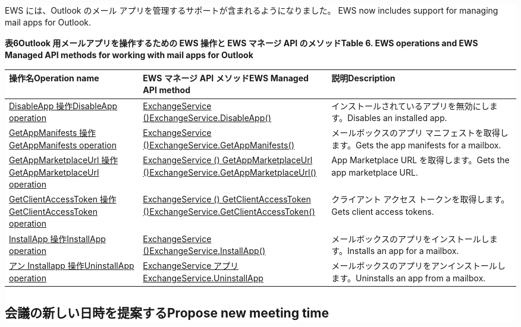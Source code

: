 <span data-ttu-id="f8d1c-267">EWS には、Outlook のメール アプリを管理するサポートが含まれるようになりました。 </span><span class="sxs-lookup"><span data-stu-id="f8d1c-267">EWS now includes support for managing mail apps for Outlook.</span></span> 
  
<span data-ttu-id="f8d1c-268">**表6Outlook 用メールアプリを操作するための EWS 操作と EWS マネージ API のメソッド**</span><span class="sxs-lookup"><span data-stu-id="f8d1c-268">**Table 6. EWS operations and EWS Managed API methods for working with mail apps for Outlook**</span></span>

|<span data-ttu-id="f8d1c-269">**操作名**</span><span class="sxs-lookup"><span data-stu-id="f8d1c-269">**Operation name**</span></span>|<span data-ttu-id="f8d1c-270">**EWS マネージ API メソッド**</span><span class="sxs-lookup"><span data-stu-id="f8d1c-270">**EWS Managed API method**</span></span>|<span data-ttu-id="f8d1c-271">**説明**</span><span class="sxs-lookup"><span data-stu-id="f8d1c-271">**Description**</span></span>|
|:-----|:-----|:-----|
|[<span data-ttu-id="f8d1c-272">DisableApp 操作</span><span class="sxs-lookup"><span data-stu-id="f8d1c-272">DisableApp operation</span></span>](https://msdn.microsoft.com/library/211731a3-2470-49af-bda3-1ddfc15a8e46%28Office.15%29.aspx) <br/> |[<span data-ttu-id="f8d1c-273">ExchangeService ()</span><span class="sxs-lookup"><span data-stu-id="f8d1c-273">ExchangeService.DisableApp()</span></span>](https://msdn.microsoft.com/library/microsoft.exchange.webservices.data.exchangeservice.disableapp%28v=exchg.80%29.aspx) <br/> |<span data-ttu-id="f8d1c-274">インストールされているアプリを無効にします。</span><span class="sxs-lookup"><span data-stu-id="f8d1c-274">Disables an installed app.</span></span>  <br/> |
|[<span data-ttu-id="f8d1c-275">GetAppManifests 操作</span><span class="sxs-lookup"><span data-stu-id="f8d1c-275">GetAppManifests operation</span></span>](https://msdn.microsoft.com/library/21a4987c-c24d-4a6e-ace4-e81edcda6303%28Office.15%29.aspx) <br/> |[<span data-ttu-id="f8d1c-276">ExchangeService ()</span><span class="sxs-lookup"><span data-stu-id="f8d1c-276">ExchangeService.GetAppManifests()</span></span>](https://msdn.microsoft.com/library/microsoft.exchange.webservices.data.exchangeservice.getappmanifests%28v=exchg.80%29.aspx) <br/> |<span data-ttu-id="f8d1c-277">メールボックスのアプリ マニフェストを取得します。</span><span class="sxs-lookup"><span data-stu-id="f8d1c-277">Gets the app manifests for a mailbox.</span></span>  <br/> |
|[<span data-ttu-id="f8d1c-278">GetAppMarketplaceUrl 操作</span><span class="sxs-lookup"><span data-stu-id="f8d1c-278">GetAppMarketplaceUrl operation</span></span>](https://msdn.microsoft.com/library/2c016fc3-0e13-4624-9a5b-d3e84577a860%28Office.15%29.aspx) <br/> |[<span data-ttu-id="f8d1c-279">ExchangeService () GetAppMarketplaceUrl ()</span><span class="sxs-lookup"><span data-stu-id="f8d1c-279">ExchangeService.GetAppMarketplaceUrl()</span></span>](https://msdn.microsoft.com/library/microsoft.exchange.webservices.data.exchangeservice.getappmarketplaceurl%28v=exchg.80%29.aspx) <br/> |<span data-ttu-id="f8d1c-280">App Marketplace URL を取得します。</span><span class="sxs-lookup"><span data-stu-id="f8d1c-280">Gets the app marketplace URL.</span></span>  <br/> |
|[<span data-ttu-id="f8d1c-281">GetClientAccessToken 操作</span><span class="sxs-lookup"><span data-stu-id="f8d1c-281">GetClientAccessToken operation</span></span>](https://msdn.microsoft.com/library/086876cc-e22c-4e89-89f9-19e78af51217%28Office.15%29.aspx) <br/> |[<span data-ttu-id="f8d1c-282">ExchangeService () GetClientAccessToken ()</span><span class="sxs-lookup"><span data-stu-id="f8d1c-282">ExchangeService.GetClientAccessToken()</span></span>](https://msdn.microsoft.com/library/microsoft.exchange.webservices.data.exchangeservice.getclientaccesstoken%28v=exchg.80%29.aspx) <br/> |<span data-ttu-id="f8d1c-283">クライアント アクセス トークンを取得します。</span><span class="sxs-lookup"><span data-stu-id="f8d1c-283">Gets client access tokens.</span></span>  <br/> |
|[<span data-ttu-id="f8d1c-284">InstallApp 操作</span><span class="sxs-lookup"><span data-stu-id="f8d1c-284">InstallApp operation</span></span>](https://msdn.microsoft.com/library/596eae95-3e78-489a-8bb2-d2dd4a026405%28Office.15%29.aspx) <br/> |[<span data-ttu-id="f8d1c-285">ExchangeService ()</span><span class="sxs-lookup"><span data-stu-id="f8d1c-285">ExchangeService.InstallApp()</span></span>](https://msdn.microsoft.com/library/microsoft.exchange.webservices.data.exchangeservice.installapp%28v=exchg.80%29.aspx) <br/> |<span data-ttu-id="f8d1c-286">メールボックスのアプリをインストールします。</span><span class="sxs-lookup"><span data-stu-id="f8d1c-286">Installs an app for a mailbox.</span></span>  <br/> |
|[<span data-ttu-id="f8d1c-287">アン Installapp 操作</span><span class="sxs-lookup"><span data-stu-id="f8d1c-287">UninstallApp operation</span></span>](https://msdn.microsoft.com/library/7707aa6a-381d-43f7-a454-54f6343ed127%28Office.15%29.aspx) <br/> |[<span data-ttu-id="f8d1c-288">ExchangeService アプリ</span><span class="sxs-lookup"><span data-stu-id="f8d1c-288">ExchangeService.UninstallApp</span></span>](https://msdn.microsoft.com/library/microsoft.exchange.webservices.data.exchangeservice.uninstallapp%28v=exchg.80%29.aspx) <br/> |<span data-ttu-id="f8d1c-289">メールボックスのアプリをアンインストールします。</span><span class="sxs-lookup"><span data-stu-id="f8d1c-289">Uninstalls an app from a mailbox.</span></span>  <br/> |

<span data-ttu-id="f8d1c-290"><a name="propose"> </a></span><span class="sxs-lookup"><span data-stu-id="f8d1c-290"><a name="propose"> </a></span></span>

## <a name="propose-new-meeting-time"></a><span data-ttu-id="f8d1c-291">会議の新しい日時を提案する</span><span class="sxs-lookup"><span data-stu-id="f8d1c-291">Propose new meeting time</span></span>
